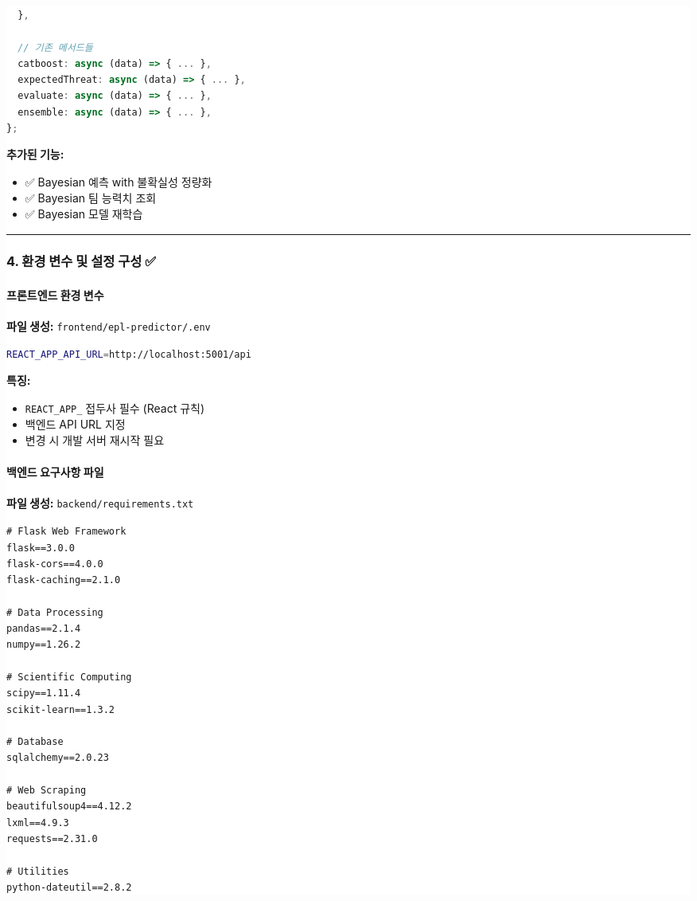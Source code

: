 ```javascript
  },

  // 기존 메서드들
  catboost: async (data) => { ... },
  expectedThreat: async (data) => { ... },
  evaluate: async (data) => { ... },
  ensemble: async (data) => { ... },
};
```

**추가된 기능:**
- ✅ Bayesian 예측 with 불확실성 정량화
- ✅ Bayesian 팀 능력치 조회
- ✅ Bayesian 모델 재학습

---

### 4. 환경 변수 및 설정 구성 ✅

#### 프론트엔드 환경 변수

**파일 생성:** `frontend/epl-predictor/.env`

```bash
REACT_APP_API_URL=http://localhost:5001/api
```

**특징:**
- `REACT_APP_` 접두사 필수 (React 규칙)
- 백엔드 API URL 지정
- 변경 시 개발 서버 재시작 필요

#### 백엔드 요구사항 파일

**파일 생성:** `backend/requirements.txt`

```txt
# Flask Web Framework
flask==3.0.0
flask-cors==4.0.0
flask-caching==2.1.0

# Data Processing
pandas==2.1.4
numpy==1.26.2

# Scientific Computing
scipy==1.11.4
scikit-learn==1.3.2

# Database
sqlalchemy==2.0.23

# Web Scraping
beautifulsoup4==4.12.2
lxml==4.9.3
requests==2.31.0

# Utilities
python-dateutil==2.8.2
```
